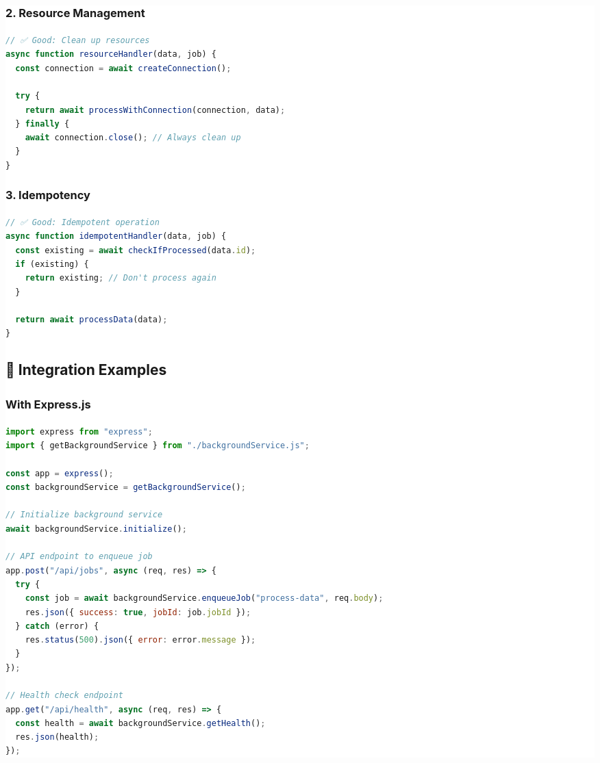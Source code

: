 ### 2. **Resource Management**

```javascript
// ✅ Good: Clean up resources
async function resourceHandler(data, job) {
  const connection = await createConnection();

  try {
    return await processWithConnection(connection, data);
  } finally {
    await connection.close(); // Always clean up
  }
}
```

### 3. **Idempotency**

```javascript
// ✅ Good: Idempotent operation
async function idempotentHandler(data, job) {
  const existing = await checkIfProcessed(data.id);
  if (existing) {
    return existing; // Don't process again
  }

  return await processData(data);
}
```

## 🔗 Integration Examples

### With Express.js

```javascript
import express from "express";
import { getBackgroundService } from "./backgroundService.js";

const app = express();
const backgroundService = getBackgroundService();

// Initialize background service
await backgroundService.initialize();

// API endpoint to enqueue job
app.post("/api/jobs", async (req, res) => {
  try {
    const job = await backgroundService.enqueueJob("process-data", req.body);
    res.json({ success: true, jobId: job.jobId });
  } catch (error) {
    res.status(500).json({ error: error.message });
  }
});

// Health check endpoint
app.get("/api/health", async (req, res) => {
  const health = await backgroundService.getHealth();
  res.json(health);
});
```
